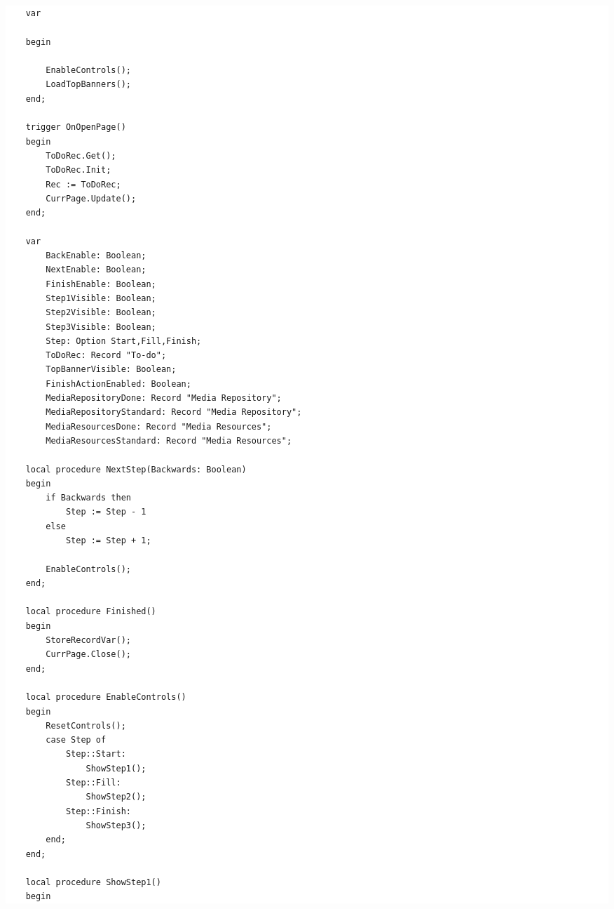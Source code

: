 ```al
    var

    begin

        EnableControls();
        LoadTopBanners();
    end;

    trigger OnOpenPage()
    begin
        ToDoRec.Get();
        ToDoRec.Init;
        Rec := ToDoRec;
        CurrPage.Update();
    end;

    var
        BackEnable: Boolean;
        NextEnable: Boolean;
        FinishEnable: Boolean;
        Step1Visible: Boolean;
        Step2Visible: Boolean;
        Step3Visible: Boolean;
        Step: Option Start,Fill,Finish;
        ToDoRec: Record "To-do";
        TopBannerVisible: Boolean;
        FinishActionEnabled: Boolean;
        MediaRepositoryDone: Record "Media Repository";
        MediaRepositoryStandard: Record "Media Repository";
        MediaResourcesDone: Record "Media Resources";
        MediaResourcesStandard: Record "Media Resources";

    local procedure NextStep(Backwards: Boolean)
    begin
        if Backwards then
            Step := Step - 1
        else
            Step := Step + 1;

        EnableControls();
    end;

    local procedure Finished()
    begin
        StoreRecordVar();
        CurrPage.Close();
    end;

    local procedure EnableControls()
    begin
        ResetControls();
        case Step of
            Step::Start:
                ShowStep1();
            Step::Fill:
                ShowStep2();
            Step::Finish:
                ShowStep3();
        end;
    end;

    local procedure ShowStep1()
    begin
```